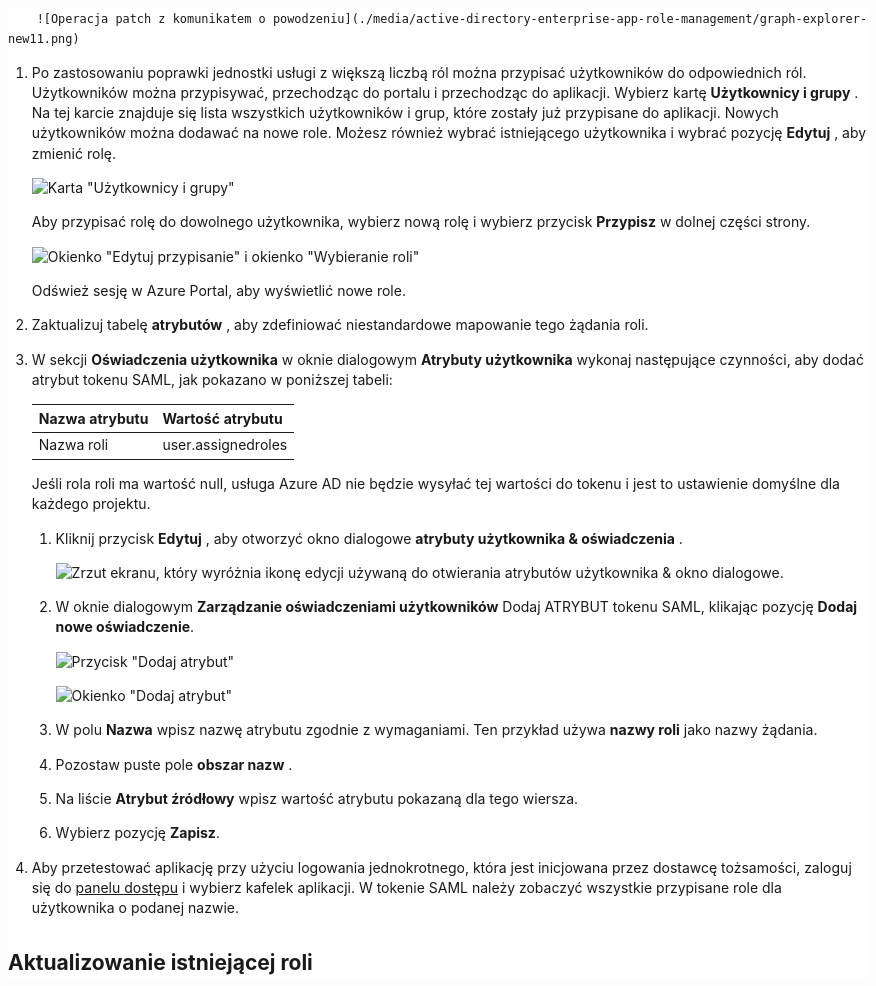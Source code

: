         ![Operacja patch z komunikatem o powodzeniu](./media/active-directory-enterprise-app-role-management/graph-explorer-new11.png)

1. Po zastosowaniu poprawki jednostki usługi z większą liczbą ról można przypisać użytkowników do odpowiednich ról. Użytkowników można przypisywać, przechodząc do portalu i przechodząc do aplikacji. Wybierz kartę **Użytkownicy i grupy** . Na tej karcie znajduje się lista wszystkich użytkowników i grup, które zostały już przypisane do aplikacji. Nowych użytkowników można dodawać na nowe role. Możesz również wybrać istniejącego użytkownika i wybrać pozycję **Edytuj** , aby zmienić rolę.

    ![Karta "Użytkownicy i grupy"](./media/active-directory-enterprise-app-role-management/graph-explorer-new5.png)

    Aby przypisać rolę do dowolnego użytkownika, wybierz nową rolę i wybierz przycisk **Przypisz** w dolnej części strony.

    ![Okienko "Edytuj przypisanie" i okienko "Wybieranie roli"](./media/active-directory-enterprise-app-role-management/graph-explorer-new6.png)

    
    Odśwież sesję w Azure Portal, aby wyświetlić nowe role.

1. Zaktualizuj tabelę **atrybutów** , aby zdefiniować niestandardowe mapowanie tego żądania roli.

1. W sekcji **Oświadczenia użytkownika** w oknie dialogowym **Atrybuty użytkownika** wykonaj następujące czynności, aby dodać atrybut tokenu SAML, jak pokazano w poniższej tabeli:

    | Nazwa atrybutu | Wartość atrybutu |
    | -------------- | ----------------|
    | Nazwa roli  | user.assignedroles |

    Jeśli rola roli ma wartość null, usługa Azure AD nie będzie wysyłać tej wartości do tokenu i jest to ustawienie domyślne dla każdego projektu.

    1. Kliknij przycisk **Edytuj** , aby otworzyć okno dialogowe **atrybuty użytkownika & oświadczenia** .

        ![Zrzut ekranu, który wyróżnia ikonę edycji używaną do otwierania atrybutów użytkownika & okno dialogowe.](./media/active-directory-enterprise-app-role-management/editattribute.png)

    1. W oknie dialogowym **Zarządzanie oświadczeniami użytkowników** Dodaj ATRYBUT tokenu SAML, klikając pozycję **Dodaj nowe oświadczenie**.

        ![Przycisk "Dodaj atrybut"](./media/active-directory-enterprise-app-role-management/tutorial_attribute_04.png)

        ![Okienko "Dodaj atrybut"](./media/active-directory-enterprise-app-role-management/tutorial_attribute_05.png)

    1. W polu **Nazwa** wpisz nazwę atrybutu zgodnie z wymaganiami. Ten przykład używa **nazwy roli** jako nazwy żądania.

    1. Pozostaw puste pole **obszar nazw** .

    1. Na liście **Atrybut źródłowy** wpisz wartość atrybutu pokazaną dla tego wiersza.

    1. Wybierz pozycję **Zapisz**.

10. Aby przetestować aplikację przy użyciu logowania jednokrotnego, która jest inicjowana przez dostawcę tożsamości, zaloguj się do [panelu dostępu](https://myapps.microsoft.com) i wybierz kafelek aplikacji. W tokenie SAML należy zobaczyć wszystkie przypisane role dla użytkownika o podanej nazwie.

## <a name="update-an-existing-role"></a>Aktualizowanie istniejącej roli
